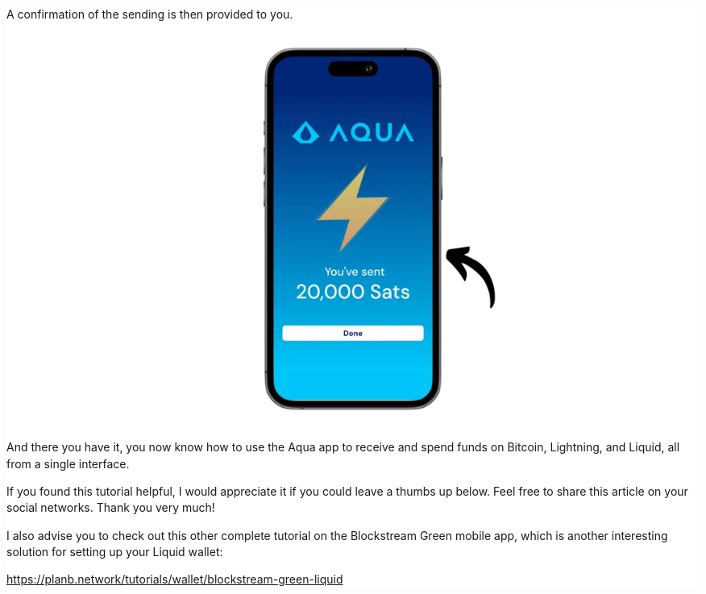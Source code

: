 A confirmation of the sending is then provided to you.

![AQUA](assets/fr/36.webp)

And there you have it, you now know how to use the Aqua app to receive and spend funds on Bitcoin, Lightning, and Liquid, all from a single interface.

If you found this tutorial helpful, I would appreciate it if you could leave a thumbs up below. Feel free to share this article on your social networks. Thank you very much!

I also advise you to check out this other complete tutorial on the Blockstream Green mobile app, which is another interesting solution for setting up your Liquid wallet:

https://planb.network/tutorials/wallet/blockstream-green-liquid